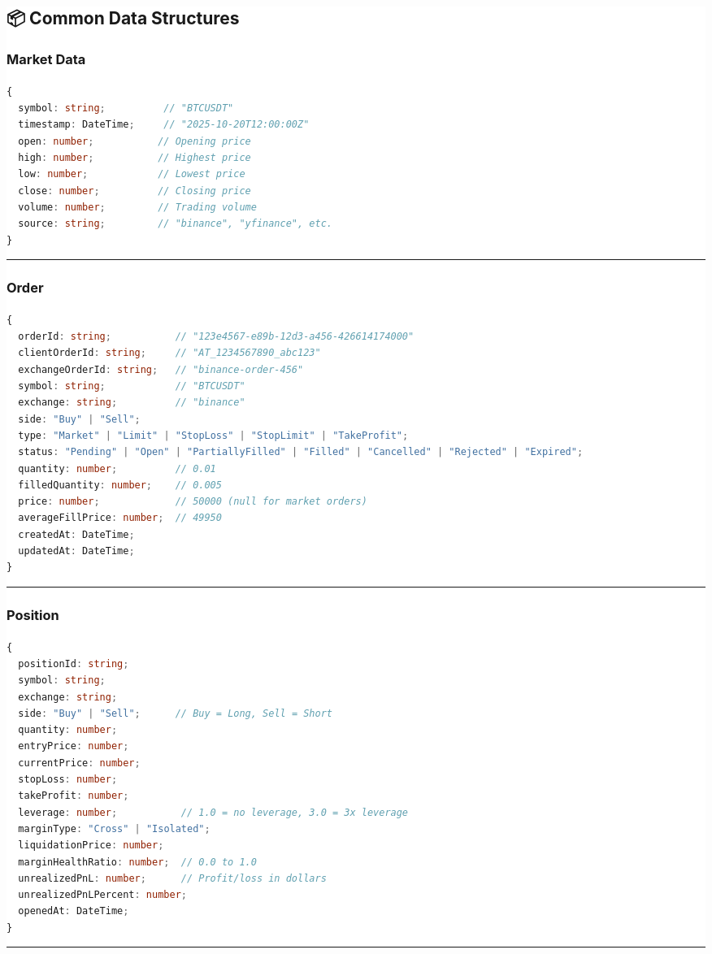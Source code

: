 ## 📦 Common Data Structures

### Market Data

```typescript
{
  symbol: string;          // "BTCUSDT"
  timestamp: DateTime;     // "2025-10-20T12:00:00Z"
  open: number;           // Opening price
  high: number;           // Highest price
  low: number;            // Lowest price
  close: number;          // Closing price
  volume: number;         // Trading volume
  source: string;         // "binance", "yfinance", etc.
}
```

---

### Order

```typescript
{
  orderId: string;           // "123e4567-e89b-12d3-a456-426614174000"
  clientOrderId: string;     // "AT_1234567890_abc123"
  exchangeOrderId: string;   // "binance-order-456"
  symbol: string;            // "BTCUSDT"
  exchange: string;          // "binance"
  side: "Buy" | "Sell";
  type: "Market" | "Limit" | "StopLoss" | "StopLimit" | "TakeProfit";
  status: "Pending" | "Open" | "PartiallyFilled" | "Filled" | "Cancelled" | "Rejected" | "Expired";
  quantity: number;          // 0.01
  filledQuantity: number;    // 0.005
  price: number;             // 50000 (null for market orders)
  averageFillPrice: number;  // 49950
  createdAt: DateTime;
  updatedAt: DateTime;
}
```

---

### Position

```typescript
{
  positionId: string;
  symbol: string;
  exchange: string;
  side: "Buy" | "Sell";      // Buy = Long, Sell = Short
  quantity: number;
  entryPrice: number;
  currentPrice: number;
  stopLoss: number;
  takeProfit: number;
  leverage: number;           // 1.0 = no leverage, 3.0 = 3x leverage
  marginType: "Cross" | "Isolated";
  liquidationPrice: number;
  marginHealthRatio: number;  // 0.0 to 1.0
  unrealizedPnL: number;      // Profit/loss in dollars
  unrealizedPnLPercent: number;
  openedAt: DateTime;
}
```

---